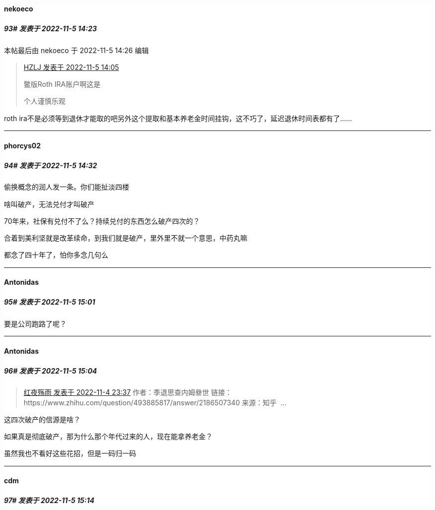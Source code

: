 ####  nekoeco  
##### 93#       发表于 2022-11-5 14:23

 本帖最后由 nekoeco 于 2022-11-5 14:26 编辑 
<blockquote><a href="httphttps://bbs.saraba1st.com/2b/forum.php?mod=redirect&amp;goto=findpost&amp;pid=58284742&amp;ptid=2103269" target="_blank">HZLJ 发表于 2022-11-5 14:05</a>

鳖版Roth IRA账户啊这是

个人谨慎乐观</blockquote>
roth ira不是必须等到退休才能取的吧另外这个提取和基本养老金时间挂钩，这不巧了，延迟退休时间表都有了……

*****

####  phorcys02  
##### 94#       发表于 2022-11-5 14:32

偷换概念的润人发一条。你们能扯淡四楼

啥叫破产，无法兑付才叫破产

70年来，社保有兑付不了么？持续兑付的东西怎么破产四次的？

合着到美利坚就是改革续命，到我们就是破产，里外里不就一个意思，中药丸嘛

都念了四十年了，怕你多念几句么



*****

####  Antonidas  
##### 95#       发表于 2022-11-5 15:01

要是公司跑路了呢？



*****

####  Antonidas  
##### 96#       发表于 2022-11-5 15:04

<blockquote><a href="httphttps://bbs.saraba1st.com/2b/forum.php?mod=redirect&amp;goto=findpost&amp;pid=58279401&amp;ptid=2103269" target="_blank">红夜殇雨 发表于 2022-11-4 23:37</a>
作者：季退思查内姆叄世 链接：https://www.zhihu.com/question/493885817/answer/2186507340 来源：知乎  ...</blockquote>
这四次破产的信源是啥？

如果真是彻底破产，那为什么那个年代过来的人，现在能拿养老金？

虽然我也不看好这些花招，但是一码归一码



*****

####  cdm  
##### 97#       发表于 2022-11-5 15:14
